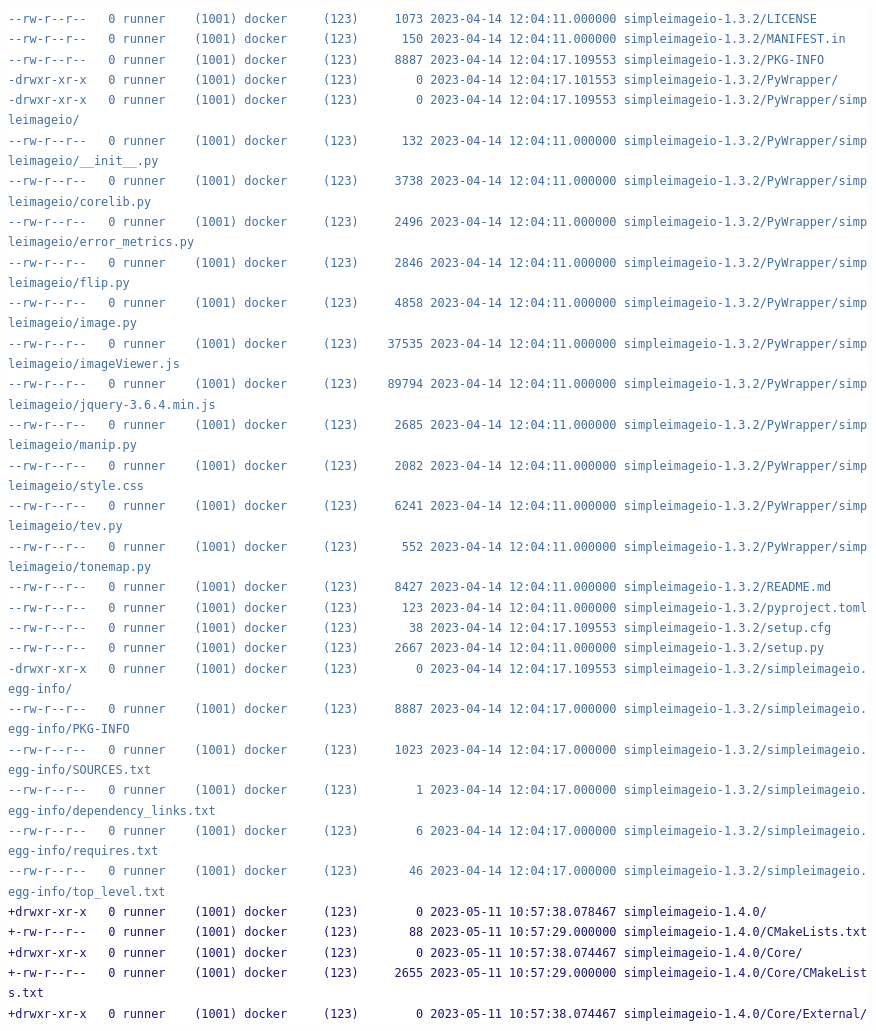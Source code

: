 ```diff
--rw-r--r--   0 runner    (1001) docker     (123)     1073 2023-04-14 12:04:11.000000 simpleimageio-1.3.2/LICENSE
--rw-r--r--   0 runner    (1001) docker     (123)      150 2023-04-14 12:04:11.000000 simpleimageio-1.3.2/MANIFEST.in
--rw-r--r--   0 runner    (1001) docker     (123)     8887 2023-04-14 12:04:17.109553 simpleimageio-1.3.2/PKG-INFO
-drwxr-xr-x   0 runner    (1001) docker     (123)        0 2023-04-14 12:04:17.101553 simpleimageio-1.3.2/PyWrapper/
-drwxr-xr-x   0 runner    (1001) docker     (123)        0 2023-04-14 12:04:17.109553 simpleimageio-1.3.2/PyWrapper/simpleimageio/
--rw-r--r--   0 runner    (1001) docker     (123)      132 2023-04-14 12:04:11.000000 simpleimageio-1.3.2/PyWrapper/simpleimageio/__init__.py
--rw-r--r--   0 runner    (1001) docker     (123)     3738 2023-04-14 12:04:11.000000 simpleimageio-1.3.2/PyWrapper/simpleimageio/corelib.py
--rw-r--r--   0 runner    (1001) docker     (123)     2496 2023-04-14 12:04:11.000000 simpleimageio-1.3.2/PyWrapper/simpleimageio/error_metrics.py
--rw-r--r--   0 runner    (1001) docker     (123)     2846 2023-04-14 12:04:11.000000 simpleimageio-1.3.2/PyWrapper/simpleimageio/flip.py
--rw-r--r--   0 runner    (1001) docker     (123)     4858 2023-04-14 12:04:11.000000 simpleimageio-1.3.2/PyWrapper/simpleimageio/image.py
--rw-r--r--   0 runner    (1001) docker     (123)    37535 2023-04-14 12:04:11.000000 simpleimageio-1.3.2/PyWrapper/simpleimageio/imageViewer.js
--rw-r--r--   0 runner    (1001) docker     (123)    89794 2023-04-14 12:04:11.000000 simpleimageio-1.3.2/PyWrapper/simpleimageio/jquery-3.6.4.min.js
--rw-r--r--   0 runner    (1001) docker     (123)     2685 2023-04-14 12:04:11.000000 simpleimageio-1.3.2/PyWrapper/simpleimageio/manip.py
--rw-r--r--   0 runner    (1001) docker     (123)     2082 2023-04-14 12:04:11.000000 simpleimageio-1.3.2/PyWrapper/simpleimageio/style.css
--rw-r--r--   0 runner    (1001) docker     (123)     6241 2023-04-14 12:04:11.000000 simpleimageio-1.3.2/PyWrapper/simpleimageio/tev.py
--rw-r--r--   0 runner    (1001) docker     (123)      552 2023-04-14 12:04:11.000000 simpleimageio-1.3.2/PyWrapper/simpleimageio/tonemap.py
--rw-r--r--   0 runner    (1001) docker     (123)     8427 2023-04-14 12:04:11.000000 simpleimageio-1.3.2/README.md
--rw-r--r--   0 runner    (1001) docker     (123)      123 2023-04-14 12:04:11.000000 simpleimageio-1.3.2/pyproject.toml
--rw-r--r--   0 runner    (1001) docker     (123)       38 2023-04-14 12:04:17.109553 simpleimageio-1.3.2/setup.cfg
--rw-r--r--   0 runner    (1001) docker     (123)     2667 2023-04-14 12:04:11.000000 simpleimageio-1.3.2/setup.py
-drwxr-xr-x   0 runner    (1001) docker     (123)        0 2023-04-14 12:04:17.109553 simpleimageio-1.3.2/simpleimageio.egg-info/
--rw-r--r--   0 runner    (1001) docker     (123)     8887 2023-04-14 12:04:17.000000 simpleimageio-1.3.2/simpleimageio.egg-info/PKG-INFO
--rw-r--r--   0 runner    (1001) docker     (123)     1023 2023-04-14 12:04:17.000000 simpleimageio-1.3.2/simpleimageio.egg-info/SOURCES.txt
--rw-r--r--   0 runner    (1001) docker     (123)        1 2023-04-14 12:04:17.000000 simpleimageio-1.3.2/simpleimageio.egg-info/dependency_links.txt
--rw-r--r--   0 runner    (1001) docker     (123)        6 2023-04-14 12:04:17.000000 simpleimageio-1.3.2/simpleimageio.egg-info/requires.txt
--rw-r--r--   0 runner    (1001) docker     (123)       46 2023-04-14 12:04:17.000000 simpleimageio-1.3.2/simpleimageio.egg-info/top_level.txt
+drwxr-xr-x   0 runner    (1001) docker     (123)        0 2023-05-11 10:57:38.078467 simpleimageio-1.4.0/
+-rw-r--r--   0 runner    (1001) docker     (123)       88 2023-05-11 10:57:29.000000 simpleimageio-1.4.0/CMakeLists.txt
+drwxr-xr-x   0 runner    (1001) docker     (123)        0 2023-05-11 10:57:38.074467 simpleimageio-1.4.0/Core/
+-rw-r--r--   0 runner    (1001) docker     (123)     2655 2023-05-11 10:57:29.000000 simpleimageio-1.4.0/Core/CMakeLists.txt
+drwxr-xr-x   0 runner    (1001) docker     (123)        0 2023-05-11 10:57:38.074467 simpleimageio-1.4.0/Core/External/
```